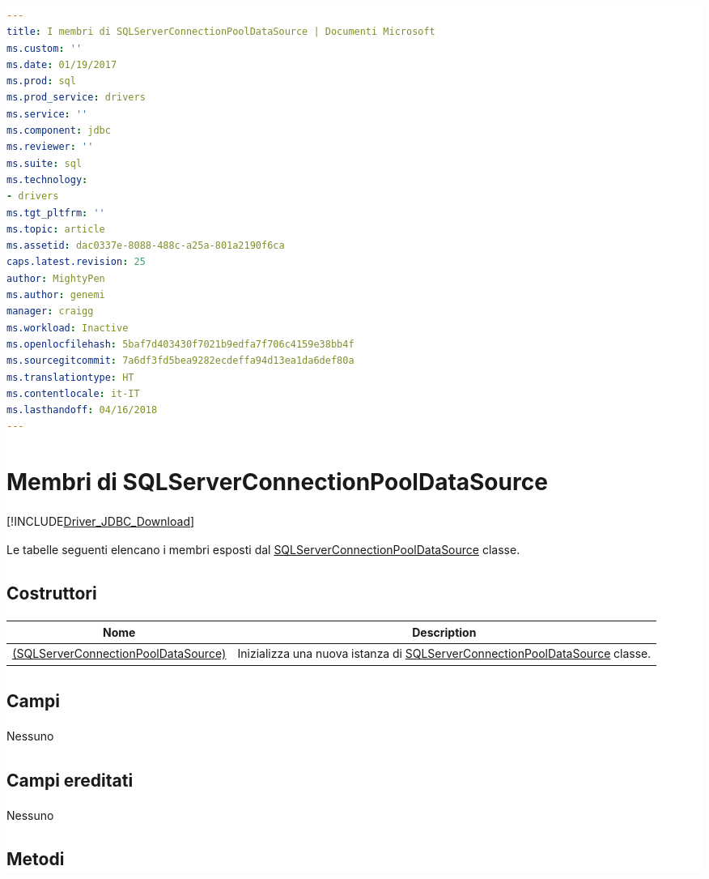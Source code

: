 ```yaml
---
title: I membri di SQLServerConnectionPoolDataSource | Documenti Microsoft
ms.custom: ''
ms.date: 01/19/2017
ms.prod: sql
ms.prod_service: drivers
ms.service: ''
ms.component: jdbc
ms.reviewer: ''
ms.suite: sql
ms.technology:
- drivers
ms.tgt_pltfrm: ''
ms.topic: article
ms.assetid: dac0337e-8088-488c-a25a-801a2190f6ca
caps.latest.revision: 25
author: MightyPen
ms.author: genemi
manager: craigg
ms.workload: Inactive
ms.openlocfilehash: 5baf7d403430f7021b9edfa7f706c4159e38bb4f
ms.sourcegitcommit: 7a6df3fd5bea9282ecdeffa94d13ea1da6def80a
ms.translationtype: HT
ms.contentlocale: it-IT
ms.lasthandoff: 04/16/2018
---
```

# <a name="sqlserverconnectionpooldatasource-members"></a>Membri di SQLServerConnectionPoolDataSource
[!INCLUDE[Driver_JDBC_Download](../../../includes/driver_jdbc_download.md)]

  Le tabelle seguenti elencano i membri esposti dal [SQLServerConnectionPoolDataSource](../../../connect/jdbc/reference/sqlserverconnectionpooldatasource-class.md) classe.  
  
## <a name="constructors"></a>Costruttori  
  
|Nome|Description|  
|----------|-----------------|  
|[(SQLServerConnectionPoolDataSource)](../../../connect/jdbc/reference/sqlserverconnectionpooldatasource-constructor.md)|Inizializza una nuova istanza di [SQLServerConnectionPoolDataSource](../../../connect/jdbc/reference/sqlserverconnectionpooldatasource-class.md) classe.|  
  
## <a name="fields"></a>Campi  
 Nessuno  
  
## <a name="inherited-fields"></a>Campi ereditati  
 Nessuno  
  
## <a name="methods"></a>Metodi  
  